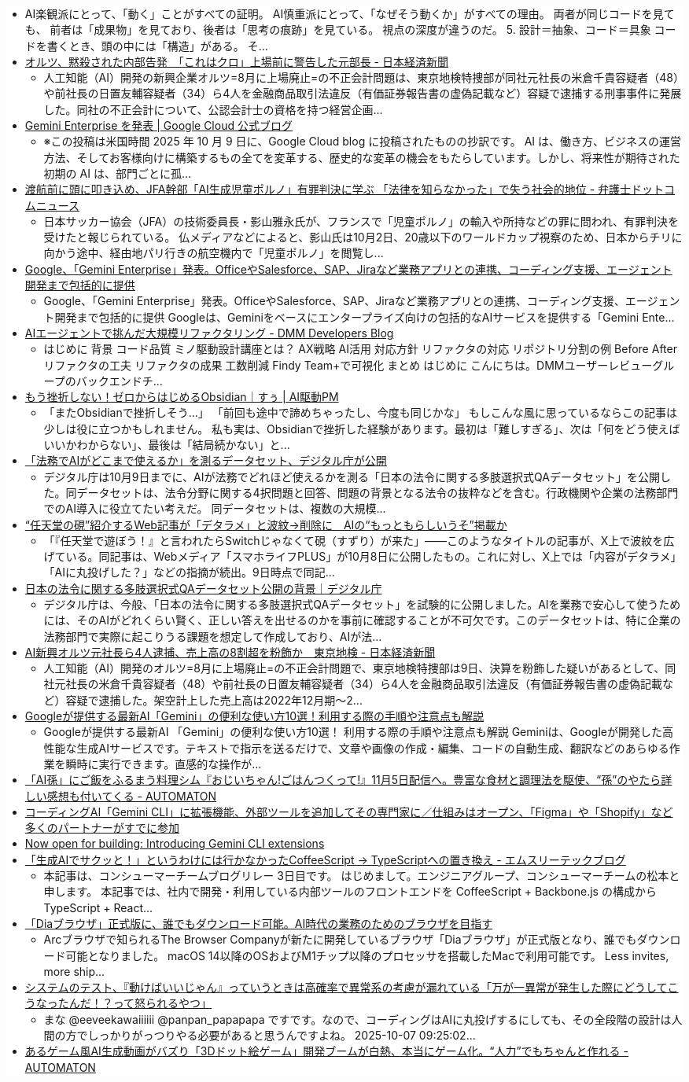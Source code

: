   - AI楽観派にとって、「動く」ことがすべての証明。 AI慎重派にとって、「なぜそう動くか」がすべての理由。 両者が同じコードを見ても、 前者は「成果物」を見ており、後者は「思考の痕跡」を見ている。 視点の深度が違うのだ。 5. 設計＝抽象、コード＝具象 コードを書くとき、頭の中には「構造」がある。 そ...
- [オルツ、黙殺された内部告発　「これはクロ」上場前に警告した元部長 - 日本経済新聞](https://www.nikkei.com/article/DGXZQOTG251DF0V20C25A8000000/)
  - 人工知能（AI）開発の新興企業オルツ=8月に上場廃止=の不正会計問題は、東京地検特捜部が同社元社長の米倉千貴容疑者（48）や前社長の日置友輔容疑者（34）ら4人を金融商品取引法違反（有価証券報告書の虚偽記載など）容疑で逮捕する刑事事件に発展した。同社の不正会計について、公認会計士の資格を持つ経営企画...
- [Gemini Enterprise を発表 | Google Cloud 公式ブログ](https://cloud.google.com/blog/ja/products/ai-machine-learning/introducing-gemini-enterprise)
  - ※この投稿は米国時間 2025 年 10 月 9 日に、Google Cloud blog に投稿されたものの抄訳です。 AI は、働き方、ビジネスの運営方法、そしてお客様向けに構築するもの全てを変革する、歴史的な変革の機会をもたらしています。しかし、将来性が期待された初期の AI は、部門ごとに孤...
- [渡航前に頭に叩き込め、JFA幹部「AI生成児童ポルノ」有罪判決に学ぶ 「法律を知らなかった」で失う社会的地位 - 弁護士ドットコムニュース](https://www.bengo4.com/c_16/n_19476/)
  - 日本サッカー協会（JFA）の技術委員長・影山雅永氏が、フランスで「児童ポルノ」の輸入や所持などの罪に問われ、有罪判決を受けたと報じられている。 仏メディアなどによると、影山氏は10月2日、20歳以下のワールドカップ視察のため、日本からチリに向かう途中、経由地パリ行きの航空機内で「児童ポルノ」を閲覧し...
- [Google、「Gemini Enterprise」発表。OfficeやSalesforce、SAP、Jiraなど業務アプリとの連携、コーディング支援、エージェント開発まで包括的に提供](https://www.publickey1.jp/blog/25/googlegemini_enterpriseofficesalesforcesapjira.html)
  - Google、「Gemini Enterprise」発表。OfficeやSalesforce、SAP、Jiraなど業務アプリとの連携、コーディング支援、エージェント開発まで包括的に提供 Googleは、Geminiをベースにエンタープライズ向けの包括的なAIサービスを提供する「Gemini Ente...
- [AIエージェントで挑んだ大規模リファクタリング - DMM Developers Blog](https://developersblog.dmm.com/entry/2025/10/09/110000)
  - はじめに 背景 コード品質 ミノ駆動設計講座とは？ AX戦略 AI活用 対応方針 リファクタの対応 リポジトリ分割の例 Before After リファクタの工夫 リファクタの成果 工数削減 Findy Team+で可視化 まとめ はじめに こんにちは。DMMユーザーレビューグループのバックエンドチ...
- [もう挫折しない！ゼロからはじめるObsidian｜すぅ | AI駆動PM](https://note.com/suh_sunaneko/n/n072d3f677a35)
  - 「またObsidianで挫折しそう...」 「前回も途中で諦めちゃったし、今度も同じかな」 もしこんな風に思っているならこの記事は少しは役に立つかもしれません。 私も実は、Obsidianで挫折した経験があります。最初は「難しすぎる」、次は「何をどう使えばいいかわからない」、最後は「結局続かない」と...
- [「法務でAIがどこまで使えるか」を測るデータセット、デジタル庁が公開](https://www.itmedia.co.jp/aiplus/articles/2510/09/news120.html)
  - デジタル庁は10月9日までに、AIが法務でどれほど使えるかを測る「日本の法令に関する多肢選択式QAデータセット」を公開した。同データセットは、法令分野に関する4択問題と回答、問題の背景となる法令の抜粋などを含む。行政機関や企業の法務部門でのAI導入に役立てたい考えだ。 同データセットは、複数の大規模...
- [“任天堂の硯”紹介するWeb記事が「デタラメ」と波紋→削除に　AIの“もっともらしいうそ”掲載か](https://www.itmedia.co.jp/aiplus/articles/2510/09/news091.html)
  - 「『任天堂で遊ぼう！』と言われたらSwitchじゃなくて硯（すずり）が来た」――このようなタイトルの記事が、X上で波紋を広げている。同記事は、Webメディア「スマホライフPLUS」が10月8日に公開したもの。これに対し、X上では「内容がデタラメ」「AIに丸投げした？」などの指摘が続出。9日時点で同記...
- [日本の法令に関する多肢選択式QAデータセット公開の背景｜デジタル庁](https://digital-gov.note.jp/n/n6395fb0ad874)
  - デジタル庁は、今般、「日本の法令に関する多肢選択式QAデータセット」を試験的に公開しました。AIを業務で安心して使うためには、そのAIがどれくらい賢く、正しい答えを出せるのかを事前に確認することが不可欠です。このデータセットは、特に企業の法務部門で実際に起こりうる課題を想定して作成しており、AIが法...
- [AI新興オルツ元社長ら4人逮捕、売上高の8割超を粉飾か　東京地検 - 日本経済新聞](https://www.nikkei.com/article/DGXZQOUD082P50Y5A001C2000000/)
  - 人工知能（AI）開発のオルツ=8月に上場廃止=の不正会計問題で、東京地検特捜部は9日、決算を粉飾した疑いがあるとして、同社元社長の米倉千貴容疑者（48）や前社長の日置友輔容疑者（34）ら4人を金融商品取引法違反（有価証券報告書の虚偽記載など）容疑で逮捕した。架空計上した売上高は2022年12月期〜2...
- [Googleが提供する最新AI「Gemini」の便利な使い方10選！利用する際の手順や注意点も解説](https://www.dsk-cloud.com/blog/gws/10-useful-ways-to-use-googles-latest-ai-gemini)
  - Googleが提供する最新AI 「Gemini」の便利な使い方10選！ 利用する際の手順や注意点も解説 Geminiは、Googleが開発した高性能な生成AIサービスです。テキストで指示を送るだけで、文章や画像の作成・編集、コードの自動生成、翻訳などのあらゆる作業を瞬時に実行できます。直感的な操作が...
- [「AI孫」にご飯をふるまう料理シム『おじいちゃん!ごはんつくって!』11月5日配信へ。豊富な食材と調理法を駆使、“孫”のやたら詳しい感想も付いてくる - AUTOMATON](https://automaton-media.com/articles/newsjp/cook-for-me-grandpa-20251009-360964/)
- [コーディングAI「Gemini CLI」に拡張機能、外部ツールを追加してその専門家に／仕組みはオープン、「Figma」や「Shopify」など多くのパートナーがすでに参加](https://forest.watch.impress.co.jp/docs/news/2053701.html)
- [Now open for building: Introducing Gemini CLI extensions](https://blog.google/technology/developers/gemini-cli-extensions/)
- [「生成AIでサクッと！」というわけには行かなかったCoffeeScript → TypeScriptへの置き換え - エムスリーテックブログ](https://www.m3tech.blog/entry/2025/10/09/100000)
  - 本記事は、コンシューマーチームブログリレー 3日目です。 はじめまして。エンジニアグループ、コンシューマーチームの松本と申します。 本記事では、社内で開発・利用している内部ツールのフロントエンドを CoffeeScript + Backbone.js の構成から TypeScript + React...
- [「Diaブラウザ」正式版に、誰でもダウンロード可能。AI時代の業務のためのブラウザを目指す](https://www.publickey1.jp/blog/25/diaai.html)
  - Arcブラウザで知られるThe Browser Companyが新たに開発しているブラウザ「Diaブラウザ」が正式版となり、誰でもダウンロード可能となりました。 macOS 14以降のOSおよびM1チップ以降のプロセッサを搭載したMacで利用可能です。 Less invites, more ship...
- [システムのテスト、『動けばいいじゃん』っていうときは高確率で異常系の考慮が漏れている「万が一異常が発生した際にどうしてこうなったんだ！？って怒られるやつ」](https://togetter.com/li/2612968)
  - まな @eeveekawaiiiiii @panpan_papapapa ですです。なので、コーディングはAIに丸投げするにしても、その全段階の設計は人間の方でしっかりがっつりやる必要があると思うんですよね。 2025-10-07 09:25:02...
- [あるゲーム風AI生成動画がバズり「3Dドット絵ゲーム」開発ブームが白熱、本当にゲーム化。“人力”でもちゃんと作れる - AUTOMATON](https://automaton-media.com/articles/newsjp/ai-pixel-art-20251008-360935/)